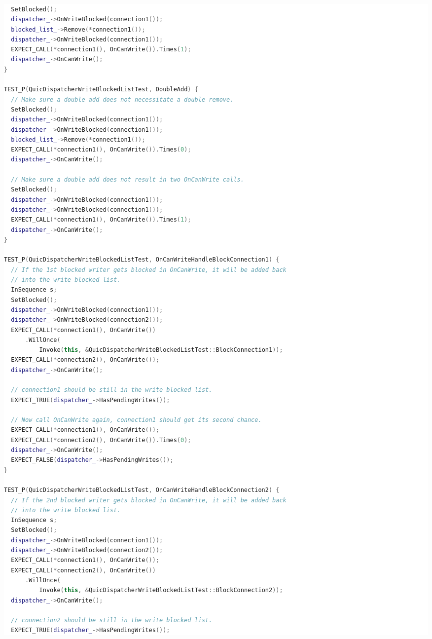 ```cpp
  SetBlocked();
  dispatcher_->OnWriteBlocked(connection1());
  blocked_list_->Remove(*connection1());
  dispatcher_->OnWriteBlocked(connection1());
  EXPECT_CALL(*connection1(), OnCanWrite()).Times(1);
  dispatcher_->OnCanWrite();
}

TEST_P(QuicDispatcherWriteBlockedListTest, DoubleAdd) {
  // Make sure a double add does not necessitate a double remove.
  SetBlocked();
  dispatcher_->OnWriteBlocked(connection1());
  dispatcher_->OnWriteBlocked(connection1());
  blocked_list_->Remove(*connection1());
  EXPECT_CALL(*connection1(), OnCanWrite()).Times(0);
  dispatcher_->OnCanWrite();

  // Make sure a double add does not result in two OnCanWrite calls.
  SetBlocked();
  dispatcher_->OnWriteBlocked(connection1());
  dispatcher_->OnWriteBlocked(connection1());
  EXPECT_CALL(*connection1(), OnCanWrite()).Times(1);
  dispatcher_->OnCanWrite();
}

TEST_P(QuicDispatcherWriteBlockedListTest, OnCanWriteHandleBlockConnection1) {
  // If the 1st blocked writer gets blocked in OnCanWrite, it will be added back
  // into the write blocked list.
  InSequence s;
  SetBlocked();
  dispatcher_->OnWriteBlocked(connection1());
  dispatcher_->OnWriteBlocked(connection2());
  EXPECT_CALL(*connection1(), OnCanWrite())
      .WillOnce(
          Invoke(this, &QuicDispatcherWriteBlockedListTest::BlockConnection1));
  EXPECT_CALL(*connection2(), OnCanWrite());
  dispatcher_->OnCanWrite();

  // connection1 should be still in the write blocked list.
  EXPECT_TRUE(dispatcher_->HasPendingWrites());

  // Now call OnCanWrite again, connection1 should get its second chance.
  EXPECT_CALL(*connection1(), OnCanWrite());
  EXPECT_CALL(*connection2(), OnCanWrite()).Times(0);
  dispatcher_->OnCanWrite();
  EXPECT_FALSE(dispatcher_->HasPendingWrites());
}

TEST_P(QuicDispatcherWriteBlockedListTest, OnCanWriteHandleBlockConnection2) {
  // If the 2nd blocked writer gets blocked in OnCanWrite, it will be added back
  // into the write blocked list.
  InSequence s;
  SetBlocked();
  dispatcher_->OnWriteBlocked(connection1());
  dispatcher_->OnWriteBlocked(connection2());
  EXPECT_CALL(*connection1(), OnCanWrite());
  EXPECT_CALL(*connection2(), OnCanWrite())
      .WillOnce(
          Invoke(this, &QuicDispatcherWriteBlockedListTest::BlockConnection2));
  dispatcher_->OnCanWrite();

  // connection2 should be still in the write blocked list.
  EXPECT_TRUE(dispatcher_->HasPendingWrites());
```
